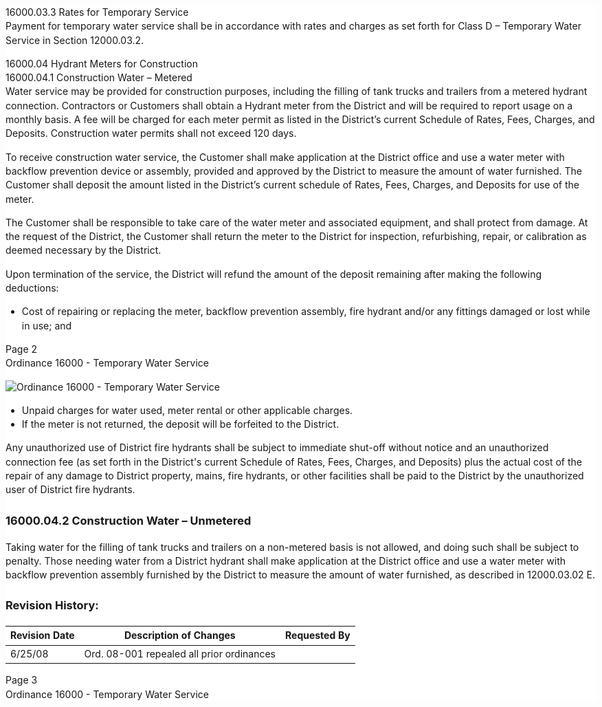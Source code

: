 16000.03.3 Rates for Temporary Service  
Payment for temporary water service shall be in accordance with rates and charges as set forth for Class D – Temporary Water Service in Section 12000.03.2.

16000.04 Hydrant Meters for Construction  
16000.04.1 Construction Water – Metered  
Water service may be provided for construction purposes, including the filling of tank trucks and trailers from a metered hydrant connection. Contractors or Customers shall obtain a Hydrant meter from the District and will be required to report usage on a monthly basis. A fee will be charged for each meter permit as listed in the District’s current Schedule of Rates, Fees, Charges, and Deposits. Construction water permits shall not exceed 120 days.

To receive construction water service, the Customer shall make application at the District office and use a water meter with backflow prevention device or assembly, provided and approved by the District to measure the amount of water furnished. The Customer shall deposit the amount listed in the District’s current schedule of Rates, Fees, Charges, and Deposits for use of the meter.

The Customer shall be responsible to take care of the water meter and associated equipment, and shall protect from damage. At the request of the District, the Customer shall return the meter to the District for inspection, refurbishing, repair, or calibration as deemed necessary by the District.

Upon termination of the service, the District will refund the amount of the deposit remaining after making the following deductions:
- Cost of repairing or replacing the meter, backflow prevention assembly, fire hydrant and/or any fittings damaged or lost while in use; and

Page 2  
Ordinance 16000 - Temporary Water Service

![Ordinance 16000 - Temporary Water Service](https://via.placeholder.com/993x768.png?text=Ordinance+16000+-+Temporary+Water+Service)

- Unpaid charges for water used, meter rental or other applicable charges.
- If the meter is not returned, the deposit will be forfeited to the District.

Any unauthorized use of District fire hydrants shall be subject to immediate shut-off without notice and an unauthorized connection fee (as set forth in the District's current Schedule of Rates, Fees, Charges, and Deposits) plus the actual cost of the repair of any damage to District property, mains, fire hydrants, or other facilities shall be paid to the District by the unauthorized user of District fire hydrants.

### 16000.04.2 Construction Water – Unmetered
Taking water for the filling of tank trucks and trailers on a non-metered basis is not allowed, and doing such shall be subject to penalty. Those needing water from a District hydrant shall make application at the District office and use a water meter with backflow prevention assembly furnished by the District to measure the amount of water furnished, as described in 12000.03.02 E.

### Revision History:
| Revision Date | Description of Changes                     | Requested By |
|---------------|-------------------------------------------|--------------|
| 6/25/08       | Ord. 08-001 repealed all prior ordinances |              |

Page 3  
Ordinance 16000 - Temporary Water Service
